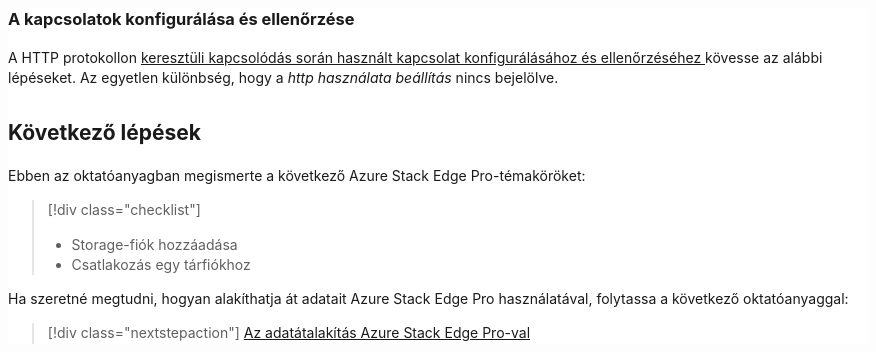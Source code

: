 ### <a name="configure-and-verify-connection"></a>A kapcsolatok konfigurálása és ellenőrzése

A HTTP protokollon [keresztüli kapcsolódás során használt kapcsolat konfigurálásához és ellenőrzéséhez ](#verify-connection)kövesse az alábbi lépéseket. Az egyetlen különbség, hogy a *http használata beállítás* nincs bejelölve.

## <a name="next-steps"></a>Következő lépések

Ebben az oktatóanyagban megismerte a következő Azure Stack Edge Pro-témaköröket:

> [!div class="checklist"]
> * Storage-fiók hozzáadása
> * Csatlakozás egy tárfiókhoz

Ha szeretné megtudni, hogyan alakíthatja át adatait Azure Stack Edge Pro használatával, folytassa a következő oktatóanyaggal:

> [!div class="nextstepaction"]
> [Az adatátalakítás Azure Stack Edge Pro-val](./azure-stack-edge-j-series-deploy-configure-compute.md)

